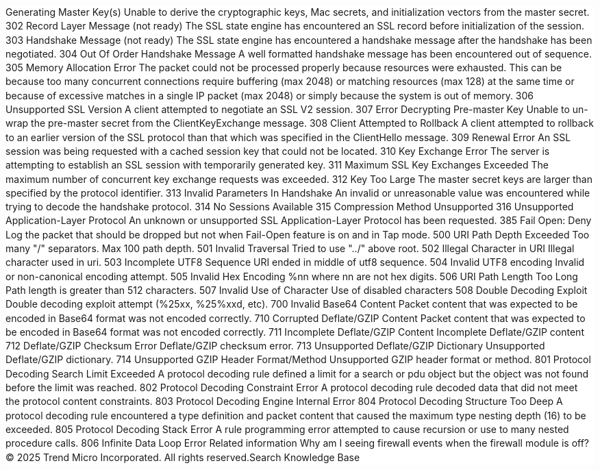 Generating Master Key(s) Unable to derive the cryptographic keys, Mac secrets, and initialization vectors from the master secret. 302 Record Layer Message (not ready) The SSL state engine has encountered an SSL record before initialization of the session. 303 Handshake Message (not ready) The SSL state engine has encountered a handshake message after the handshake has been negotiated. 304 Out Of Order Handshake Message A well formatted handshake message has been encountered out of sequence. 305 Memory Allocation Error The packet could not be processed properly because resources were exhausted. This can be because too many concurrent connections require buffering (max 2048) or matching resources (max 128) at the same time or because of excessive matches in a single IP packet (max 2048) or simply because the system is out of memory. 306 Unsupported SSL Version A client attempted to negotiate an SSL V2 session. 307 Error Decrypting Pre-master Key Unable to un-wrap the pre-master secret from the ClientKeyExchange message. 308 Client Attempted to Rollback A client attempted to rollback to an earlier version of the SSL protocol than that which was specified in the ClientHello message. 309 Renewal Error An SSL session was being requested with a cached session key that could not be located. 310 Key Exchange Error The server is attempting to establish an SSL session with temporarily generated key. 311 Maximum SSL Key Exchanges Exceeded The maximum number of concurrent key exchange requests was exceeded. 312 Key Too Large The master secret keys are larger than specified by the protocol identifier. 313 Invalid Parameters In Handshake An invalid or unreasonable value was encountered while trying to decode the handshake protocol. 314 No Sessions Available 315 Compression Method Unsupported 316 Unsupported Application-Layer Protocol An unknown or unsupported SSL Application-Layer Protocol has been requested. 385 Fail Open: Deny Log the packet that should be dropped but not when Fail-Open feature is on and in Tap mode. 500 URI Path Depth Exceeded Too many "/" separators. Max 100 path depth. 501 Invalid Traversal Tried to use "../" above root. 502 Illegal Character in URI Illegal character used in uri. 503 Incomplete UTF8 Sequence URI ended in middle of utf8 sequence. 504 Invalid UTF8 encoding Invalid or non-canonical encoding attempt. 505 Invalid Hex Encoding %nn where nn are not hex digits. 506 URI Path Length Too Long Path length is greater than 512 characters. 507 Invalid Use of Character Use of disabled characters 508 Double Decoding Exploit Double decoding exploit attempt (%25xx, %25%xxd, etc). 700 Invalid Base64 Content Packet content that was expected to be encoded in Base64 format was not encoded correctly. 710 Corrupted Deflate/GZIP Content Packet content that was expected to be encoded in Base64 format was not encoded correctly. 711 Incomplete Deflate/GZIP Content Incomplete Deflate/GZIP content 712 Deflate/GZIP Checksum Error Deflate/GZIP checksum error. 713 Unsupported Deflate/GZIP Dictionary Unsupported Deflate/GZIP dictionary. 714 Unsupported GZIP Header Format/Method Unsupported GZIP header format or method. 801 Protocol Decoding Search Limit Exceeded A protocol decoding rule defined a limit for a search or pdu object but the object was not found before the limit was reached. 802 Protocol Decoding Constraint Error A protocol decoding rule decoded data that did not meet the protocol content constraints. 803 Protocol Decoding Engine Internal Error 804 Protocol Decoding Structure Too Deep A protocol decoding rule encountered a type definition and packet content that caused the maximum type nesting depth (16) to be exceeded. 805 Protocol Decoding Stack Error A rule programming error attempted to cause recursion or use to many nested procedure calls. 806 Infinite Data Loop Error Related information Why am I seeing firewall events when the firewall module is off? © 2025 Trend Micro Incorporated. All rights reserved.Search Knowledge Base